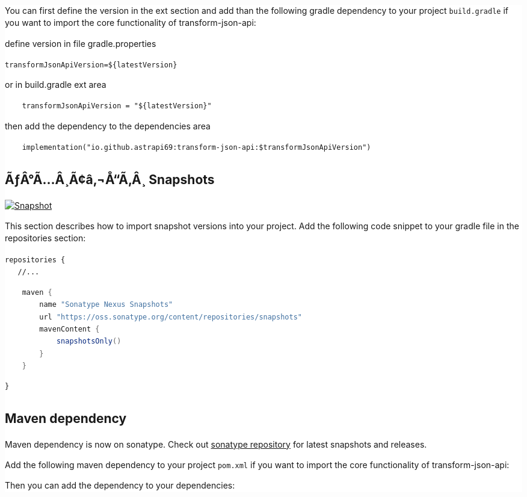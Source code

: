 You can first define the version in the ext section and add than the following gradle dependency to
your project `build.gradle` if you want to import the core functionality of transform-json-api:

define version in file gradle.properties

```
transformJsonApiVersion=${latestVersion}
```

or in build.gradle ext area

```
    transformJsonApiVersion = "${latestVersion}"
```

then add the dependency to the dependencies area

```
    implementation("io.github.astrapi69:transform-json-api:$transformJsonApiVersion")
```

## ÃƒÂ°Ã…Â¸Ã¢â‚¬Å“Ã‚Â¸ Snapshots

[![Snapshot](https://img.shields.io/badge/dynamic/xml?url=https://oss.sonatype.org/service/local/repositories/snapshots/content/io/github/astrapi69/transform-json-api/maven-metadata.xml&label=snapshot&color=red&query=.//versioning/latest)](https://oss.sonatype.org/content/repositories/snapshots/io/github/astrapi69/transform-json-api/)

This section describes how to import snapshot versions into your project.
Add the following code snippet to your gradle file in the repositories section:
```
repositories {
   //...
```
```groovy
    maven {
        name "Sonatype Nexus Snapshots"
        url "https://oss.sonatype.org/content/repositories/snapshots"
        mavenContent {
            snapshotsOnly()
        }
    }
```
```
}
```

## Maven dependency

Maven dependency is now on sonatype.
Check out [sonatype repository](https://oss.sonatype.org/index.html#nexus-search;gav~io.github.astrapi69~transform-json-api~~~) for latest snapshots and releases.

Add the following maven dependency to your project `pom.xml` if you want to import the core
functionality of transform-json-api:

Then you can add the dependency to your dependencies:
